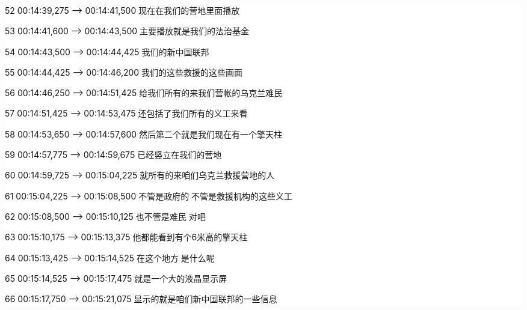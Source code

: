 52
00:14:39,275 –&gt; 00:14:41,500
现在在我们的营地里面播放
 
53
00:14:41,600 –&gt; 00:14:43,500
主要播放就是我们的法治基金
 
54
00:14:43,500 –&gt; 00:14:44,425
我们的新中国联邦
 
55
00:14:44,425 –&gt; 00:14:46,200
我们的这些救援的这些画面
 
56
00:14:46,250 –&gt; 00:14:51,425
给我们所有的来我们营帐的乌克兰难民
 
57
00:14:51,425 –&gt; 00:14:53,475
还包括了我们所有的义工来看
 
58
00:14:53,650 –&gt; 00:14:57,600
然后第二个就是我们现在有一个擎天柱
 
59
00:14:57,775 –&gt; 00:14:59,675
已经竖立在我们的营地
 
60
00:14:59,725 –&gt; 00:15:04,225
就所有的来咱们乌克兰救援营地的人
 
61
00:15:04,225 –&gt; 00:15:08,500
不管是政府的 不管是救援机构的这些义工
 
62
00:15:08,500 –&gt; 00:15:10,125
也不管是难民 对吧
 
63
00:15:10,175 –&gt; 00:15:13,375
他都能看到有个6米高的擎天柱
 
64
00:15:13,425 –&gt; 00:15:14,525
在这个地方 是什么呢
 
65
00:15:14,525 –&gt; 00:15:17,475
就是一个大的液晶显示屏
 
66
00:15:17,750 –&gt; 00:15:21,075
显示的就是咱们新中国联邦的一些信息
 